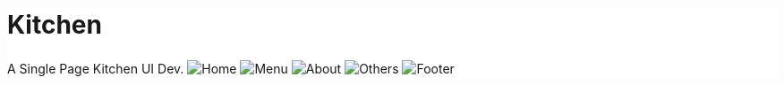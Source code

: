 # Kitchen
A Single Page Kitchen UI Dev.
<img width="1585" alt="Home" src="https://user-images.githubusercontent.com/68034860/194735218-c159ea10-e4ff-4540-b6f8-da0d104256bf.png">
<img width="797" alt="Menu" src="https://user-images.githubusercontent.com/68034860/194735265-bdbf6346-8ca7-47cc-a7ea-85ea0b997deb.png">
<img width="1023" alt="About" src="https://user-images.githubusercontent.com/68034860/194735447-9b772094-7d48-41d2-9590-28112d877544.png">
<img width="1539" alt="Others" src="https://user-images.githubusercontent.com/68034860/194735454-61d43fc7-a4d7-4932-b077-09006d88a557.png">
<img width="1045" alt="Footer" src="https://user-images.githubusercontent.com/68034860/194735459-8b196e27-653f-491c-b198-40c31041b1a2.png">
